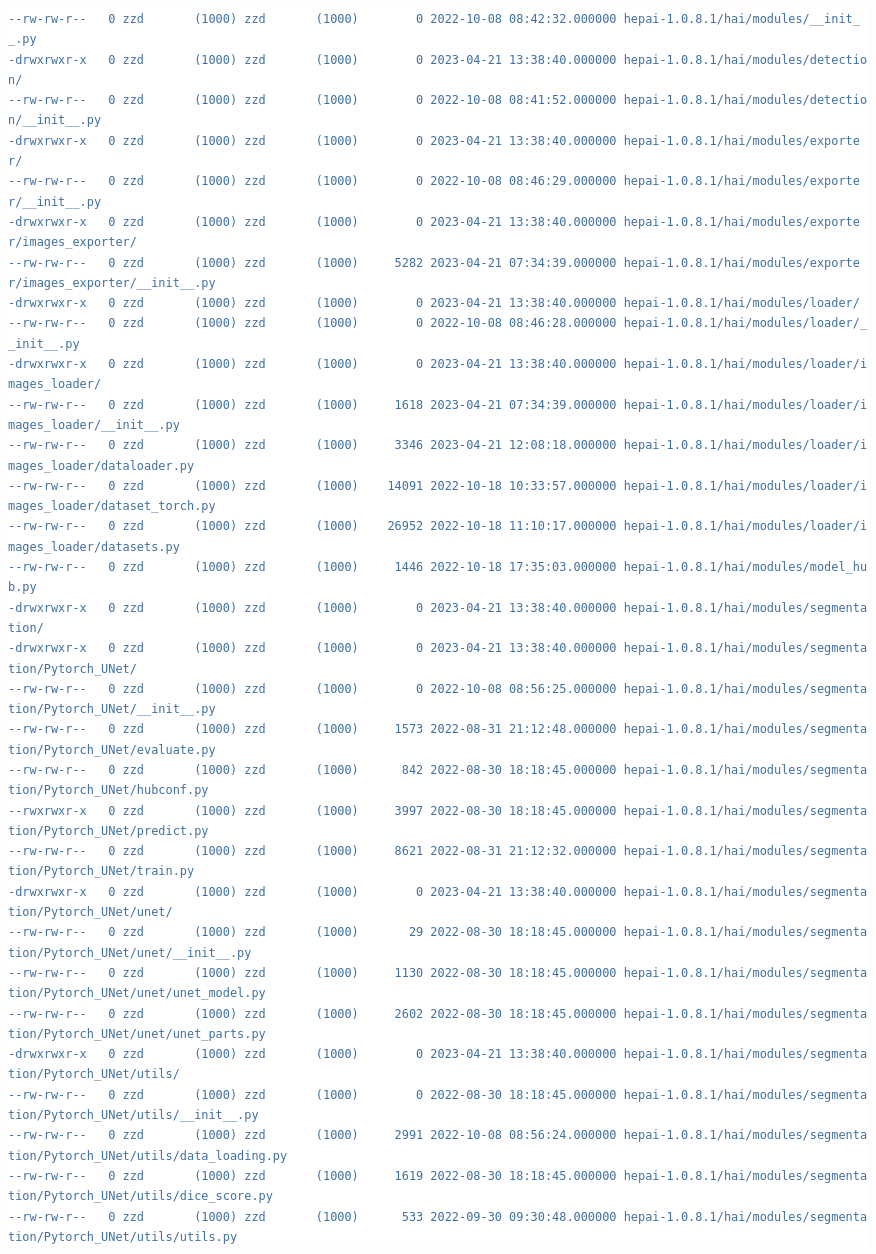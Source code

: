 ```diff
--rw-rw-r--   0 zzd       (1000) zzd       (1000)        0 2022-10-08 08:42:32.000000 hepai-1.0.8.1/hai/modules/__init__.py
-drwxrwxr-x   0 zzd       (1000) zzd       (1000)        0 2023-04-21 13:38:40.000000 hepai-1.0.8.1/hai/modules/detection/
--rw-rw-r--   0 zzd       (1000) zzd       (1000)        0 2022-10-08 08:41:52.000000 hepai-1.0.8.1/hai/modules/detection/__init__.py
-drwxrwxr-x   0 zzd       (1000) zzd       (1000)        0 2023-04-21 13:38:40.000000 hepai-1.0.8.1/hai/modules/exporter/
--rw-rw-r--   0 zzd       (1000) zzd       (1000)        0 2022-10-08 08:46:29.000000 hepai-1.0.8.1/hai/modules/exporter/__init__.py
-drwxrwxr-x   0 zzd       (1000) zzd       (1000)        0 2023-04-21 13:38:40.000000 hepai-1.0.8.1/hai/modules/exporter/images_exporter/
--rw-rw-r--   0 zzd       (1000) zzd       (1000)     5282 2023-04-21 07:34:39.000000 hepai-1.0.8.1/hai/modules/exporter/images_exporter/__init__.py
-drwxrwxr-x   0 zzd       (1000) zzd       (1000)        0 2023-04-21 13:38:40.000000 hepai-1.0.8.1/hai/modules/loader/
--rw-rw-r--   0 zzd       (1000) zzd       (1000)        0 2022-10-08 08:46:28.000000 hepai-1.0.8.1/hai/modules/loader/__init__.py
-drwxrwxr-x   0 zzd       (1000) zzd       (1000)        0 2023-04-21 13:38:40.000000 hepai-1.0.8.1/hai/modules/loader/images_loader/
--rw-rw-r--   0 zzd       (1000) zzd       (1000)     1618 2023-04-21 07:34:39.000000 hepai-1.0.8.1/hai/modules/loader/images_loader/__init__.py
--rw-rw-r--   0 zzd       (1000) zzd       (1000)     3346 2023-04-21 12:08:18.000000 hepai-1.0.8.1/hai/modules/loader/images_loader/dataloader.py
--rw-rw-r--   0 zzd       (1000) zzd       (1000)    14091 2022-10-18 10:33:57.000000 hepai-1.0.8.1/hai/modules/loader/images_loader/dataset_torch.py
--rw-rw-r--   0 zzd       (1000) zzd       (1000)    26952 2022-10-18 11:10:17.000000 hepai-1.0.8.1/hai/modules/loader/images_loader/datasets.py
--rw-rw-r--   0 zzd       (1000) zzd       (1000)     1446 2022-10-18 17:35:03.000000 hepai-1.0.8.1/hai/modules/model_hub.py
-drwxrwxr-x   0 zzd       (1000) zzd       (1000)        0 2023-04-21 13:38:40.000000 hepai-1.0.8.1/hai/modules/segmentation/
-drwxrwxr-x   0 zzd       (1000) zzd       (1000)        0 2023-04-21 13:38:40.000000 hepai-1.0.8.1/hai/modules/segmentation/Pytorch_UNet/
--rw-rw-r--   0 zzd       (1000) zzd       (1000)        0 2022-10-08 08:56:25.000000 hepai-1.0.8.1/hai/modules/segmentation/Pytorch_UNet/__init__.py
--rw-rw-r--   0 zzd       (1000) zzd       (1000)     1573 2022-08-31 21:12:48.000000 hepai-1.0.8.1/hai/modules/segmentation/Pytorch_UNet/evaluate.py
--rw-rw-r--   0 zzd       (1000) zzd       (1000)      842 2022-08-30 18:18:45.000000 hepai-1.0.8.1/hai/modules/segmentation/Pytorch_UNet/hubconf.py
--rwxrwxr-x   0 zzd       (1000) zzd       (1000)     3997 2022-08-30 18:18:45.000000 hepai-1.0.8.1/hai/modules/segmentation/Pytorch_UNet/predict.py
--rw-rw-r--   0 zzd       (1000) zzd       (1000)     8621 2022-08-31 21:12:32.000000 hepai-1.0.8.1/hai/modules/segmentation/Pytorch_UNet/train.py
-drwxrwxr-x   0 zzd       (1000) zzd       (1000)        0 2023-04-21 13:38:40.000000 hepai-1.0.8.1/hai/modules/segmentation/Pytorch_UNet/unet/
--rw-rw-r--   0 zzd       (1000) zzd       (1000)       29 2022-08-30 18:18:45.000000 hepai-1.0.8.1/hai/modules/segmentation/Pytorch_UNet/unet/__init__.py
--rw-rw-r--   0 zzd       (1000) zzd       (1000)     1130 2022-08-30 18:18:45.000000 hepai-1.0.8.1/hai/modules/segmentation/Pytorch_UNet/unet/unet_model.py
--rw-rw-r--   0 zzd       (1000) zzd       (1000)     2602 2022-08-30 18:18:45.000000 hepai-1.0.8.1/hai/modules/segmentation/Pytorch_UNet/unet/unet_parts.py
-drwxrwxr-x   0 zzd       (1000) zzd       (1000)        0 2023-04-21 13:38:40.000000 hepai-1.0.8.1/hai/modules/segmentation/Pytorch_UNet/utils/
--rw-rw-r--   0 zzd       (1000) zzd       (1000)        0 2022-08-30 18:18:45.000000 hepai-1.0.8.1/hai/modules/segmentation/Pytorch_UNet/utils/__init__.py
--rw-rw-r--   0 zzd       (1000) zzd       (1000)     2991 2022-10-08 08:56:24.000000 hepai-1.0.8.1/hai/modules/segmentation/Pytorch_UNet/utils/data_loading.py
--rw-rw-r--   0 zzd       (1000) zzd       (1000)     1619 2022-08-30 18:18:45.000000 hepai-1.0.8.1/hai/modules/segmentation/Pytorch_UNet/utils/dice_score.py
--rw-rw-r--   0 zzd       (1000) zzd       (1000)      533 2022-09-30 09:30:48.000000 hepai-1.0.8.1/hai/modules/segmentation/Pytorch_UNet/utils/utils.py
```